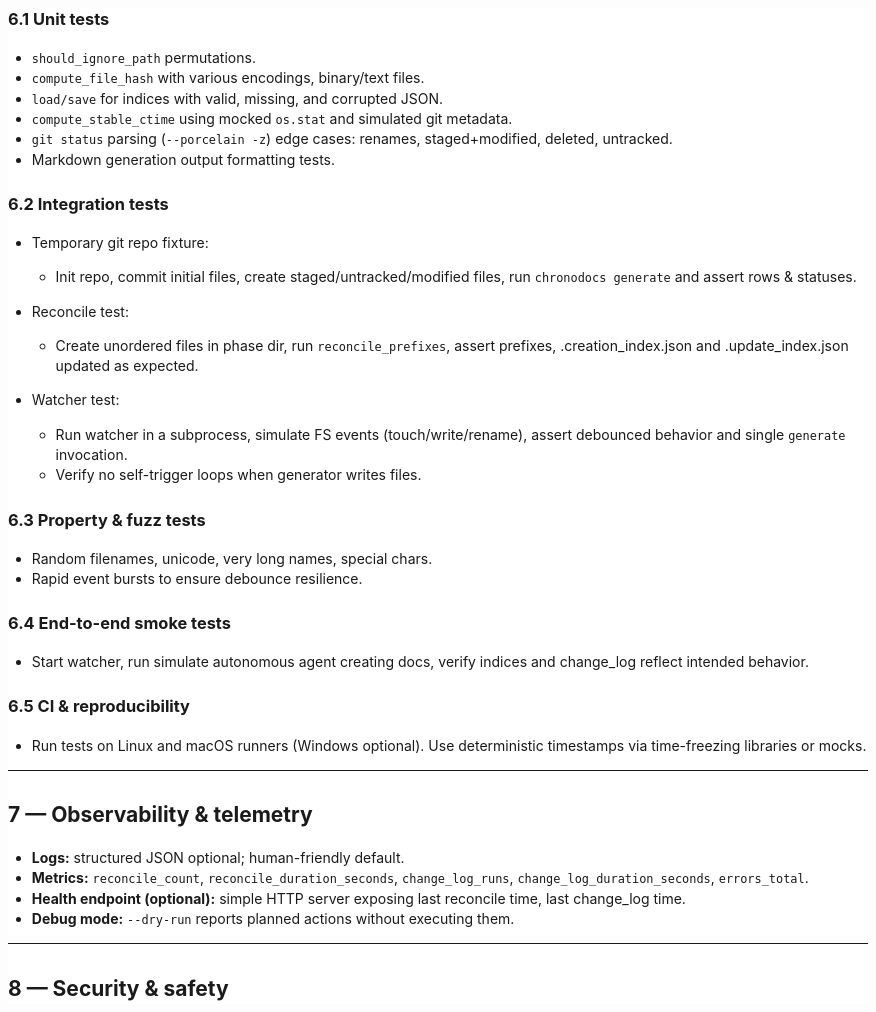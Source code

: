 ### 6.1 Unit tests

- `should_ignore_path` permutations.
- `compute_file_hash` with various encodings, binary/text files.
- `load/save` for indices with valid, missing, and corrupted JSON.
- `compute_stable_ctime` using mocked `os.stat` and simulated git metadata.
- `git status` parsing (`--porcelain -z`) edge cases: renames, staged+modified, deleted, untracked.
- Markdown generation output formatting tests.

### 6.2 Integration tests

- Temporary git repo fixture:
    - Init repo, commit initial files, create staged/untracked/modified files, run `chronodocs generate` and assert rows & statuses.

- Reconcile test:
    - Create unordered files in phase dir, run `reconcile_prefixes`, assert prefixes, .creation_index.json and .update_index.json updated as expected.

- Watcher test:
    - Run watcher in a subprocess, simulate FS events (touch/write/rename), assert debounced behavior and single `generate` invocation.
    - Verify no self-trigger loops when generator writes files.

### 6.3 Property & fuzz tests

- Random filenames, unicode, very long names, special chars.
- Rapid event bursts to ensure debounce resilience.

### 6.4 End-to-end smoke tests

- Start watcher, run simulate autonomous agent creating docs, verify indices and change_log reflect intended behavior.

### 6.5 CI & reproducibility

- Run tests on Linux and macOS runners (Windows optional). Use deterministic timestamps via time-freezing libraries or mocks.

---

## 7 — Observability & telemetry

- **Logs:** structured JSON optional; human-friendly default.
- **Metrics:** `reconcile_count`, `reconcile_duration_seconds`, `change_log_runs`, `change_log_duration_seconds`, `errors_total`.
- **Health endpoint (optional):** simple HTTP server exposing last reconcile time, last change_log time.
- **Debug mode:** `--dry-run` reports planned actions without executing them.

---

## 8 — Security & safety
